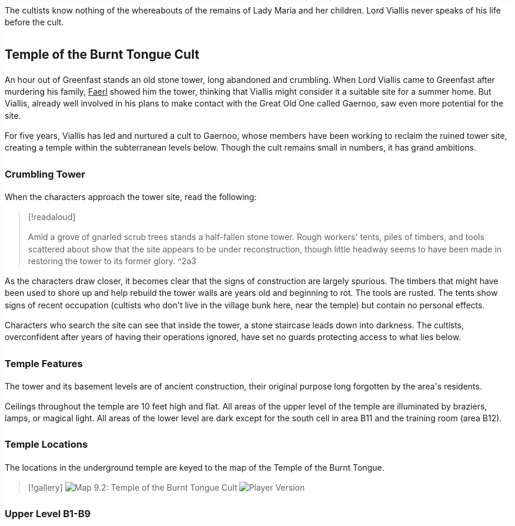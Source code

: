 The cultists know nothing of the whereabouts of the remains of Lady Maria and her children. Lord Viallis never speaks of his life before the cult.

## Temple of the Burnt Tongue Cult

An hour out of Greenfast stands an old stone tower, long abandoned and crumbling. When Lord Viallis came to Greenfast after murdering his family, [Faerl](Mechanics/bestiary/npc/faerl-cm.md) showed him the tower, thinking that Viallis might consider it a suitable site for a summer home. But Viallis, already well involved in his plans to make contact with the Great Old One called Gaernoo, saw even more potential for the site.

For five years, Viallis has led and nurtured a cult to Gaernoo, whose members have been working to reclaim the ruined tower site, creating a temple within the subterranean levels below. Though the cult remains small in numbers, it has grand ambitions.

### Crumbling Tower

When the characters approach the tower site, read the following:

> [!readaloud] 
> 
> Amid a grove of gnarled scrub trees stands a half-fallen stone tower. Rough workers' tents, piles of timbers, and tools scattered about show that the site appears to be under reconstruction, though little headway seems to have been made in restoring the tower to its former glory.
^2a3

As the characters draw closer, it becomes clear that the signs of construction are largely spurious. The timbers that might have been used to shore up and help rebuild the tower walls are years old and beginning to rot. The tools are rusted. The tents show signs of recent occupation (cultists who don't live in the village bunk here, near the temple) but contain no personal effects.

Characters who search the site can see that inside the tower, a stone staircase leads down into darkness. The cultists, overconfident after years of having their operations ignored, have set no guards protecting access to what lies below.

### Temple Features

The tower and its basement levels are of ancient construction, their original purpose long forgotten by the area's residents.

Ceilings throughout the temple are 10 feet high and flat. All areas of the upper level of the temple are illuminated by braziers, lamps, or magical light. All areas of the lower level are dark except for the south cell in area B11 and the training room (area B12).

### Temple Locations

The locations in the underground temple are keyed to the map of the Temple of the Burnt Tongue.

> [!gallery]
> ![Map 9.2: Temple of the Burnt Tongue Cult](https://raw.githubusercontent.com/5etools-mirror-3/5etools-img/main/adventure/CM/073-map-9.02-temple-of-the-burnt-tongue-cult.webp#gallery)
> ![Player Version](https://raw.githubusercontent.com/5etools-mirror-3/5etools-img/main/adventure/CM/074-map-9.02-temple-of-the-burnt-tongue-cult-player.webp#gallery)

### Upper Level B1-B9
